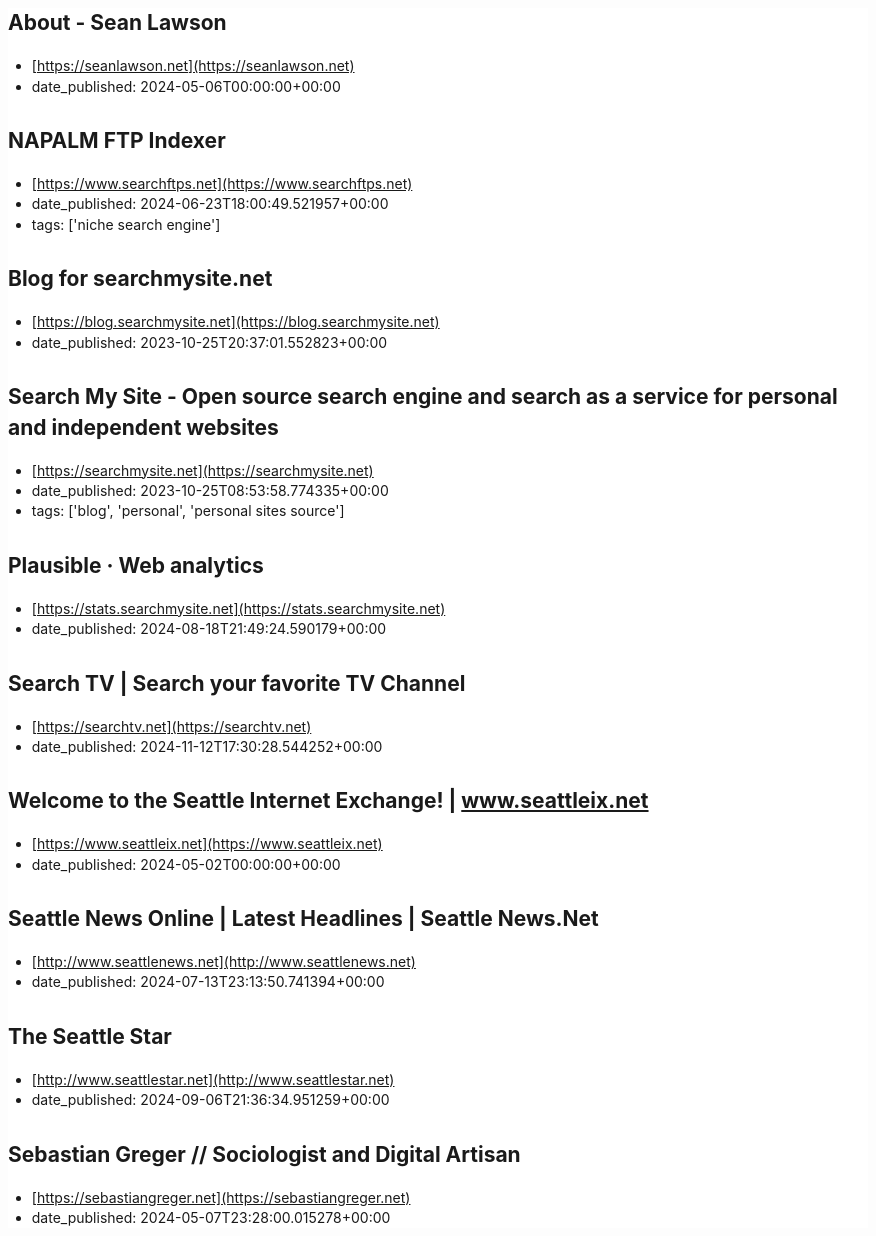  ## About - Sean Lawson
 - [https://seanlawson.net](https://seanlawson.net)
 - date_published: 2024-05-06T00:00:00+00:00

 ## NAPALM FTP Indexer
 - [https://www.searchftps.net](https://www.searchftps.net)
 - date_published: 2024-06-23T18:00:49.521957+00:00
 - tags: ['niche search engine']

 ## Blog for searchmysite.net
 - [https://blog.searchmysite.net](https://blog.searchmysite.net)
 - date_published: 2023-10-25T20:37:01.552823+00:00

 ## Search My Site - Open source search engine and search as a service for personal and independent websites
 - [https://searchmysite.net](https://searchmysite.net)
 - date_published: 2023-10-25T08:53:58.774335+00:00
 - tags: ['blog', 'personal', 'personal sites source']

 ## Plausible · Web analytics
 - [https://stats.searchmysite.net](https://stats.searchmysite.net)
 - date_published: 2024-08-18T21:49:24.590179+00:00

 ## Search TV | Search your favorite TV Channel
 - [https://searchtv.net](https://searchtv.net)
 - date_published: 2024-11-12T17:30:28.544252+00:00

 ## Welcome to the Seattle Internet Exchange! | www.seattleix.net
 - [https://www.seattleix.net](https://www.seattleix.net)
 - date_published: 2024-05-02T00:00:00+00:00

 ## Seattle News Online | Latest Headlines  | Seattle News.Net
 - [http://www.seattlenews.net](http://www.seattlenews.net)
 - date_published: 2024-07-13T23:13:50.741394+00:00

 ## The Seattle Star
 - [http://www.seattlestar.net](http://www.seattlestar.net)
 - date_published: 2024-09-06T21:36:34.951259+00:00

 ## Sebastian Greger // Sociologist and Digital Artisan
 - [https://sebastiangreger.net](https://sebastiangreger.net)
 - date_published: 2024-05-07T23:28:00.015278+00:00
